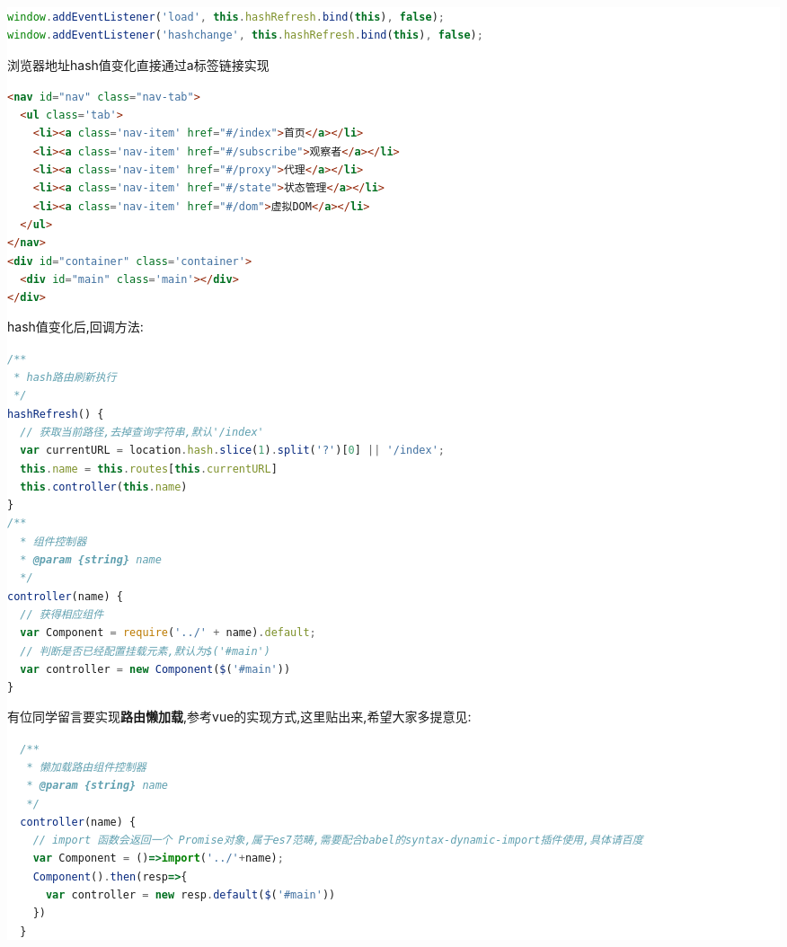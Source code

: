 ```JavaScript
window.addEventListener('load', this.hashRefresh.bind(this), false);
window.addEventListener('hashchange', this.hashRefresh.bind(this), false);
```
浏览器地址hash值变化直接通过a标签链接实现

```html
<nav id="nav" class="nav-tab">
  <ul class='tab'>
    <li><a class='nav-item' href="#/index">首页</a></li>
    <li><a class='nav-item' href="#/subscribe">观察者</a></li>
    <li><a class='nav-item' href="#/proxy">代理</a></li>
    <li><a class='nav-item' href="#/state">状态管理</a></li>
    <li><a class='nav-item' href="#/dom">虚拟DOM</a></li>
  </ul>
</nav>
<div id="container" class='container'>
  <div id="main" class='main'></div>
</div>
```

hash值变化后,回调方法:

```JavaScript
/**
 * hash路由刷新执行
 */
hashRefresh() {
  // 获取当前路径,去掉查询字符串,默认'/index'
  var currentURL = location.hash.slice(1).split('?')[0] || '/index';
  this.name = this.routes[this.currentURL]
  this.controller(this.name)
}
/**
  * 组件控制器
  * @param {string} name 
  */
controller(name) {
  // 获得相应组件
  var Component = require('../' + name).default;
  // 判断是否已经配置挂载元素,默认为$('#main')
  var controller = new Component($('#main'))
}
```

有位同学留言要实现**路由懒加载**,参考vue的实现方式,这里贴出来,希望大家多提意见:

```JavaScript
  /**
   * 懒加载路由组件控制器
   * @param {string} name 
   */
  controller(name) {
    // import 函数会返回一个 Promise对象,属于es7范畴,需要配合babel的syntax-dynamic-import插件使用,具体请百度
    var Component = ()=>import('../'+name);
    Component().then(resp=>{
      var controller = new resp.default($('#main'))
    })
  }
```
